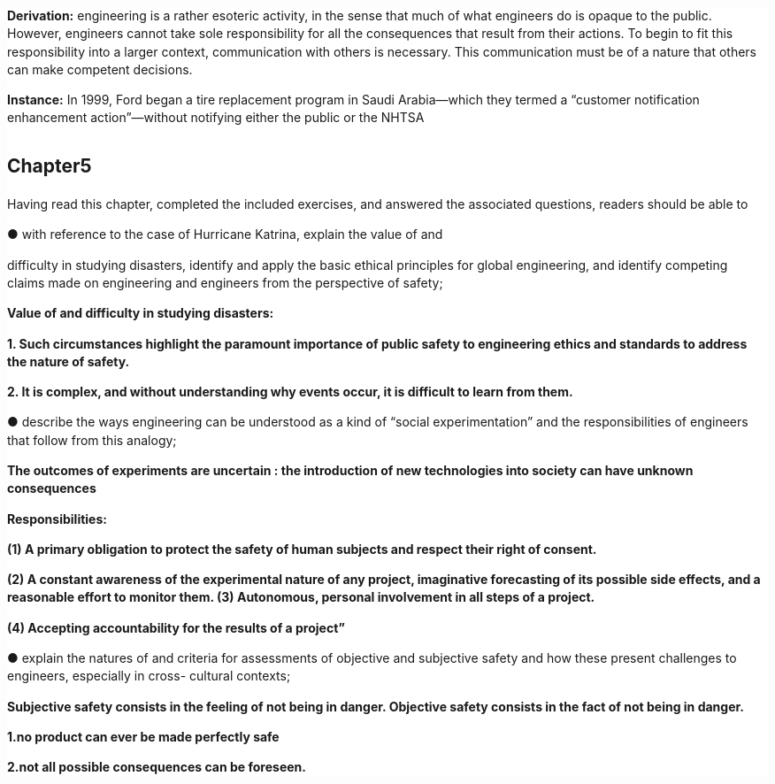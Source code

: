 

**Derivation:** engineering is a rather esoteric activity, in the sense that much of what engineers do is opaque to the public. However, engineers cannot take sole responsibility for all the consequences that result from their actions. To begin to fit this responsibility into a larger context, communication with others is necessary. This communication must be of a nature that others can make competent decisions. 

**Instance:** In 1999, Ford began a tire replacement program in Saudi Arabia—which they termed a “customer notification enhancement action”—without notifying either the public or the NHTSA

## **Chapter5**

Having read this chapter, completed the included exercises, and answered the associated questions, readers should be able to

● with reference to the case of Hurricane Katrina, explain the value of and

difficulty in studying disasters, identify and apply the basic ethical principles for global engineering, and identify competing claims made on engineering and engineers from the perspective of safety;

**Value of and difficulty in studying disasters:** 

**1. Such circumstances highlight the paramount importance of public safety to engineering ethics and standards to address the nature of safety.** 

**2. It is complex, and without understanding why events occur, it is difficult to learn from them.**

 

● describe the ways engineering can be understood as a kind of “social experimentation” and the responsibilities of engineers that follow from this analogy;

**The outcomes of experiments are uncertain : the introduction of new technologies into society can have unknown consequences**

**Responsibilities:** 

**(1) A primary obligation to protect the safety of human subjects and respect their right of consent.** 

**(2) A constant awareness of the experimental nature of any project, imaginative forecasting of its possible side effects, and a reasonable effort to monitor them. (3) Autonomous, personal involvement in all steps of a project.** 

**(4) Accepting accountability for the results of a project”**

 

● explain the natures of and criteria for assessments of objective and subjective safety and how these present challenges to engineers, especially in cross- cultural contexts;

**Subjective safety consists in the feeling of not being in danger. Objective safety consists in the fact of not being in danger.**

**1.no product can ever be made perfectly safe**

**2.not all possible consequences can be foreseen.**
